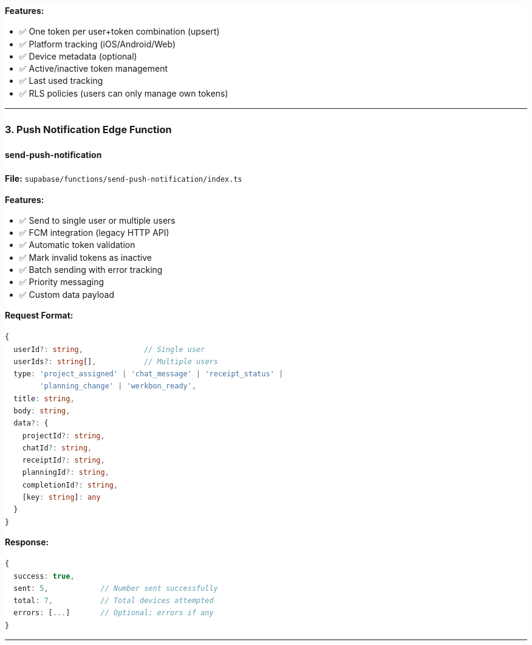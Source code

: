 **Features:**
- ✅ One token per user+token combination (upsert)
- ✅ Platform tracking (iOS/Android/Web)
- ✅ Device metadata (optional)
- ✅ Active/inactive token management
- ✅ Last used tracking
- ✅ RLS policies (users can only manage own tokens)

---

### 3. **Push Notification Edge Function**

#### send-push-notification
**File:** `supabase/functions/send-push-notification/index.ts`

**Features:**
- ✅ Send to single user or multiple users
- ✅ FCM integration (legacy HTTP API)
- ✅ Automatic token validation
- ✅ Mark invalid tokens as inactive
- ✅ Batch sending with error tracking
- ✅ Priority messaging
- ✅ Custom data payload

**Request Format:**
```typescript
{
  userId?: string,              // Single user
  userIds?: string[],           // Multiple users
  type: 'project_assigned' | 'chat_message' | 'receipt_status' | 
        'planning_change' | 'werkbon_ready',
  title: string,
  body: string,
  data?: {
    projectId?: string,
    chatId?: string,
    receiptId?: string,
    planningId?: string,
    completionId?: string,
    [key: string]: any
  }
}
```

**Response:**
```typescript
{
  success: true,
  sent: 5,            // Number sent successfully
  total: 7,           // Total devices attempted
  errors: [...]       // Optional: errors if any
}
```

---